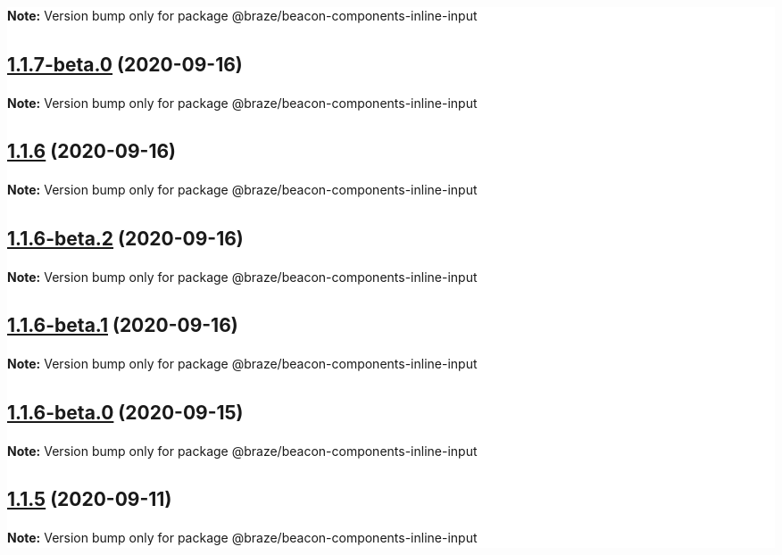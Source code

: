 **Note:** Version bump only for package @braze/beacon-components-inline-input





## [1.1.7-beta.0](https://github.com/Appboy/beacon/compare/@braze/beacon-components-inline-input@1.1.6...@braze/beacon-components-inline-input@1.1.7-beta.0) (2020-09-16)

**Note:** Version bump only for package @braze/beacon-components-inline-input





## [1.1.6](https://github.com/Appboy/beacon/compare/@braze/beacon-components-inline-input@1.1.6-beta.2...@braze/beacon-components-inline-input@1.1.6) (2020-09-16)

**Note:** Version bump only for package @braze/beacon-components-inline-input





## [1.1.6-beta.2](https://github.com/Appboy/beacon/compare/@braze/beacon-components-inline-input@1.1.6-beta.1...@braze/beacon-components-inline-input@1.1.6-beta.2) (2020-09-16)

**Note:** Version bump only for package @braze/beacon-components-inline-input





## [1.1.6-beta.1](https://github.com/Appboy/beacon/compare/@braze/beacon-components-inline-input@1.1.5...@braze/beacon-components-inline-input@1.1.6-beta.1) (2020-09-16)

**Note:** Version bump only for package @braze/beacon-components-inline-input





## [1.1.6-beta.0](https://github.com/Appboy/beacon/compare/@braze/beacon-components-inline-input@1.1.5...@braze/beacon-components-inline-input@1.1.6-beta.0) (2020-09-15)

**Note:** Version bump only for package @braze/beacon-components-inline-input





## [1.1.5](https://github.com/Appboy/beacon/compare/@braze/beacon-components-inline-input@1.1.5-beta.1...@braze/beacon-components-inline-input@1.1.5) (2020-09-11)

**Note:** Version bump only for package @braze/beacon-components-inline-input
